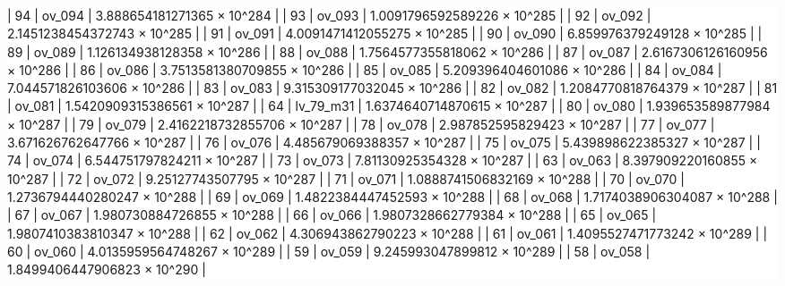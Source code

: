 | 94 | ov_094 | 3.888654181271365 × 10^284 |
| 93 | ov_093 | 1.0091796592589226 × 10^285 |
| 92 | ov_092 | 2.1451238454372743 × 10^285 |
| 91 | ov_091 | 4.0091471412055275 × 10^285 |
| 90 | ov_090 | 6.859976379249128 × 10^285 |
| 89 | ov_089 | 1.126134938128358 × 10^286 |
| 88 | ov_088 | 1.7564577355818062 × 10^286 |
| 87 | ov_087 | 2.6167306126160956 × 10^286 |
| 86 | ov_086 | 3.7513581380709855 × 10^286 |
| 85 | ov_085 | 5.209396404601086 × 10^286 |
| 84 | ov_084 | 7.044571826103606 × 10^286 |
| 83 | ov_083 | 9.315309177032045 × 10^286 |
| 82 | ov_082 | 1.2084770818764379 × 10^287 |
| 81 | ov_081 | 1.5420909315386561 × 10^287 |
| 64 | lv_79_m31 | 1.6374640714870615 × 10^287 |
| 80 | ov_080 | 1.939653589877984 × 10^287 |
| 79 | ov_079 | 2.4162218732855706 × 10^287 |
| 78 | ov_078 | 2.987852595829423 × 10^287 |
| 77 | ov_077 | 3.671626762647766 × 10^287 |
| 76 | ov_076 | 4.485679069388357 × 10^287 |
| 75 | ov_075 | 5.439898622385327 × 10^287 |
| 74 | ov_074 | 6.544751797824211 × 10^287 |
| 73 | ov_073 | 7.81130925354328 × 10^287 |
| 63 | ov_063 | 8.397909220160855 × 10^287 |
| 72 | ov_072 | 9.25127743507795 × 10^287 |
| 71 | ov_071 | 1.0888741506832169 × 10^288 |
| 70 | ov_070 | 1.2736794440280247 × 10^288 |
| 69 | ov_069 | 1.4822384447452593 × 10^288 |
| 68 | ov_068 | 1.7174038906304087 × 10^288 |
| 67 | ov_067 | 1.980730884726855 × 10^288 |
| 66 | ov_066 | 1.9807328662779384 × 10^288 |
| 65 | ov_065 | 1.9807410383810347 × 10^288 |
| 62 | ov_062 | 4.306943862790223 × 10^288 |
| 61 | ov_061 | 1.4095527471773242 × 10^289 |
| 60 | ov_060 | 4.0135959564748267 × 10^289 |
| 59 | ov_059 | 9.245993047899812 × 10^289 |
| 58 | ov_058 | 1.8499406447906823 × 10^290 |